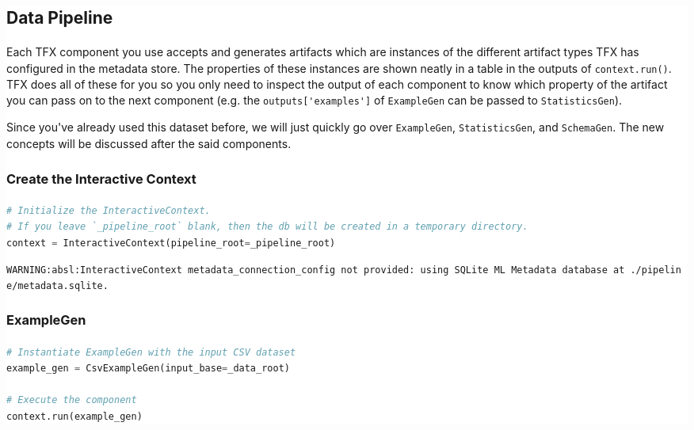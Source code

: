 ## Data Pipeline

Each TFX component you use accepts and generates artifacts which are instances of the different artifact types TFX has configured in the metadata store. The properties of these instances are shown neatly in a table in the outputs of `context.run()`. TFX does all of these for you so you only need to inspect the output of each component to know which property of the artifact you can pass on to the next component (e.g. the `outputs['examples']` of `ExampleGen` can be passed to `StatisticsGen`).

Since you've already used this dataset before, we will just quickly go over `ExampleGen`, `StatisticsGen`, and `SchemaGen`. The new concepts will be discussed after the said components.

### Create the Interactive Context


```python
# Initialize the InteractiveContext.
# If you leave `_pipeline_root` blank, then the db will be created in a temporary directory.
context = InteractiveContext(pipeline_root=_pipeline_root)
```

    WARNING:absl:InteractiveContext metadata_connection_config not provided: using SQLite ML Metadata database at ./pipeline/metadata.sqlite.


### ExampleGen


```python
# Instantiate ExampleGen with the input CSV dataset
example_gen = CsvExampleGen(input_base=_data_root)

# Execute the component
context.run(example_gen)
```






<style>
.tfx-object.expanded {
  padding: 4px 8px 4px 8px;
  background: white;
  border: 1px solid #bbbbbb;
  box-shadow: 4px 4px 2px rgba(0,0,0,0.05);
}
.tfx-object, .tfx-object * {
  font-size: 11pt;
}
.tfx-object > .title {
  cursor: pointer;
}
.tfx-object .expansion-marker {
  color: #999999;
}
.tfx-object.expanded > .title > .expansion-marker:before {
  content: '▼';
}
.tfx-object.collapsed > .title > .expansion-marker:before {
  content: '▶';
}
.tfx-object .class-name {
  font-weight: bold;
}
.tfx-object .deemphasize {
  opacity: 0.5;
}
.tfx-object.collapsed > table.attr-table {